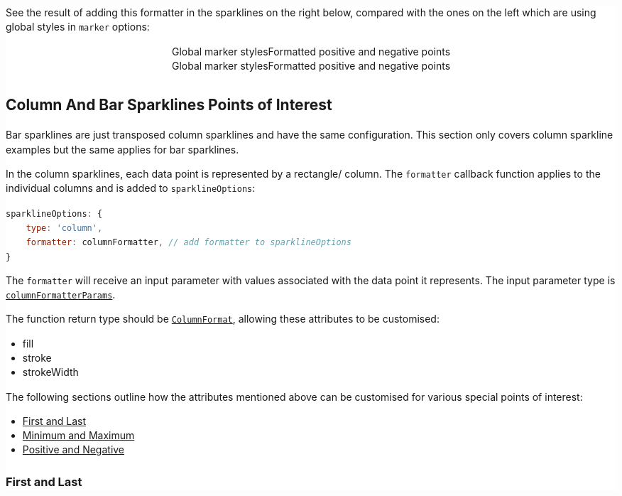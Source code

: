 See the result of adding this formatter in the sparklines on the right below, compared with the ones on the left which are using global styles in `marker` options:

<div style="display: flex; justify-content: center;">
    <image-caption src="resources/global-area-marker.png" alt="Global styles" width="250px" constrained="true" filterdarkmode="true">Global marker styles</image-caption>
    <image-caption src="resources/custom-area-marker-positive-negative.png" alt="Area positive and negative marker customisation" width="250px" constrained="true" filterdarkmode="true">Formatted positive and negative points</image-caption>
</div>


<div style="display: flex; justify-content: center;">
    <image-caption src="resources/global-line-marker.png" alt="Global styles" width="250px" constrained="true" filterdarkmode="true">Global marker styles</image-caption>
    <image-caption src="resources/custom-line-marker-positive-negative.png" alt="Line positive and negative marker customisation" width="250px" constrained="true" filterdarkmode="true">Formatted positive and negative points</image-caption>
</div>


## Column And Bar Sparklines Points of Interest

Bar sparklines are just transposed column sparklines and have the same configuration. This section only covers column sparkline examples but the same applies for bar sparklines.

In the column sparklines, each data point is represented by a rectangle/ column. The `formatter` callback function applies to the individual columns and is added to `sparklineOptions`:

```js
sparklineOptions: {
    type: 'column',
    formatter: columnFormatter, // add formatter to sparklineOptions
}
```

The `formatter` will receive an input parameter with values associated with the data point it represents. The input parameter type is [`columnFormatterParams`](/sparklines-points-of-interest/#columnformatterparams).

The function return type should be [`ColumnFormat`](/sparklines-points-of-interest/#columnformat), allowing these attributes to be customised:

- fill
- stroke
- strokeWidth

The following sections outline how the attributes mentioned above can be customised for various special points of interest:

- [First and Last](/sparklines-points-of-interest/#first-and-last-1)
- [Minimum and Maximum](/sparklines-points-of-interest/#min-and-max-1)
- [Positive and Negative](/sparklines-points-of-interest/#positive-and-negative-1)

 ### First and Last
